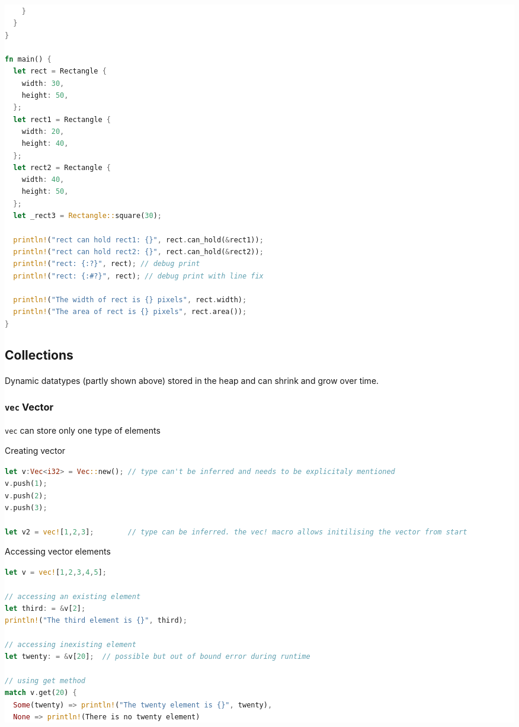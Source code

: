 ``` rust
    }
  }
}

fn main() {
  let rect = Rectangle {
    width: 30,
    height: 50,
  };
  let rect1 = Rectangle {
    width: 20,
    height: 40,
  };
  let rect2 = Rectangle {
    width: 40,
    height: 50,
  };
  let _rect3 = Rectangle::square(30);

  println!("rect can hold rect1: {}", rect.can_hold(&rect1));
  println!("rect can hold rect2: {}", rect.can_hold(&rect2));
  println!("rect: {:?}", rect); // debug print
  println!("rect: {:#?}", rect); // debug print with line fix

  println!("The width of rect is {} pixels", rect.width);
  println!("The area of rect is {} pixels", rect.area());
}
```

## Collections

Dynamic datatypes (partly shown above) stored in the heap and can shrink and grow over time.

### `vec` Vector

`vec` can store only one type of elements

Creating vector

``` rust
let v:Vec<i32> = Vec::new(); // type can't be inferred and needs to be explicitaly mentioned
v.push(1);
v.push(2);
v.push(3);

let v2 = vec![1,2,3];        // type can be inferred. the vec! macro allows initilising the vector from start
```

Accessing vector elements

``` rust
let v = vec![1,2,3,4,5];

// accessing an existing element
let third: = &v[2];
println!("The third element is {}", third);

// accessing inexisting element
let twenty: = &v[20];  // possible but out of bound error during runtime

// using get method
match v.get(20) {
  Some(twenty) => println!("The twenty element is {}", twenty),
  None => println!(There is no twenty element)
```